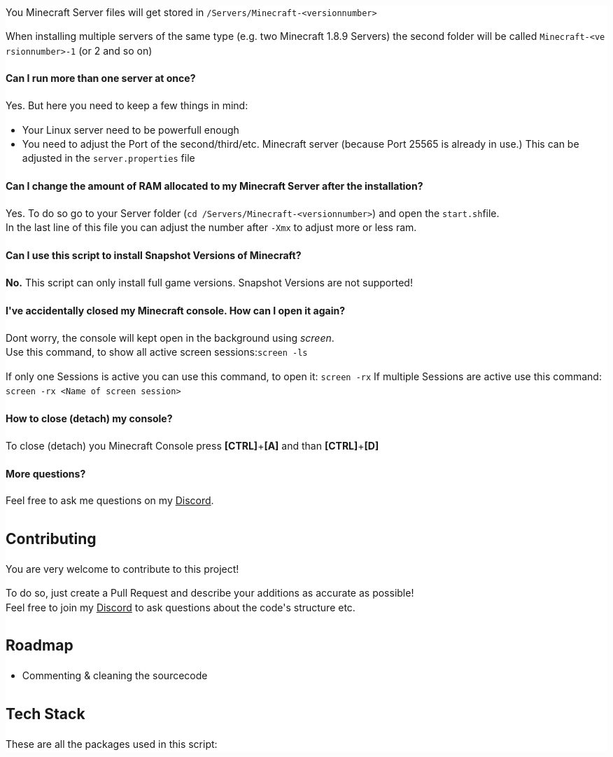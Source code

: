 You Minecraft Server files will get stored in `/Servers/Minecraft-<versionnumber>`  

When installing multiple servers of the same type (e.g. two Minecraft 1.8.9 Servers) the second folder will be called `Minecraft-<versionnumber>-1` (or 2 and so on)  

#### **Can I run more than one server at once?**

Yes. But here you need to keep a few things in mind:
- Your Linux server need to be powerfull enough
- You need to adjust the Port of the second/third/etc. Minecraft server (because Port 25565 is already in use.) This can be adjusted in the `server.properties` file  

#### **Can I change the amount of RAM allocated to my Minecraft Server after the installation?**

Yes. To do so go to your Server folder (`cd /Servers/Minecraft-<versionnumber>`) and open the `start.sh`file.  
In the last line of this file you can adjust the number after `-Xmx` to adjust more or less ram.

#### **Can I use this script to install Snapshot Versions of Minecraft?**

**No.** This script can only install full game versions. Snapshot Versions are not supported!

#### **I've accidentally closed my Minecraft console. How can I open it again?** 
Dont worry, the console will kept open in the background using *screen*.  
Use this command, to show all active screen sessions:`screen -ls`  

If only one Sessions is active you can use this command, to open it: `screen -rx`
If multiple Sessions are active use this command: `screen -rx <Name of screen session>`

#### **How to close (detach)  my console?**
To close (detach) you Minecraft Console press **[CTRL]**+**[A]** and than **[CTRL]**+**[D]**

#### **More questions?**
Feel free to ask me questions on my [Discord](https://realtm.link/discord).

## Contributing

You are very welcome to contribute to this project!

To do so, just create a Pull Request and describe your additions as accurate as possible!  
Feel free to join my [Discord](https://realtm.link/discord) to ask questions about the code's structure etc.


## Roadmap

- Commenting & cleaning the sourcecode



## Tech Stack
These are all the packages used in this script:
